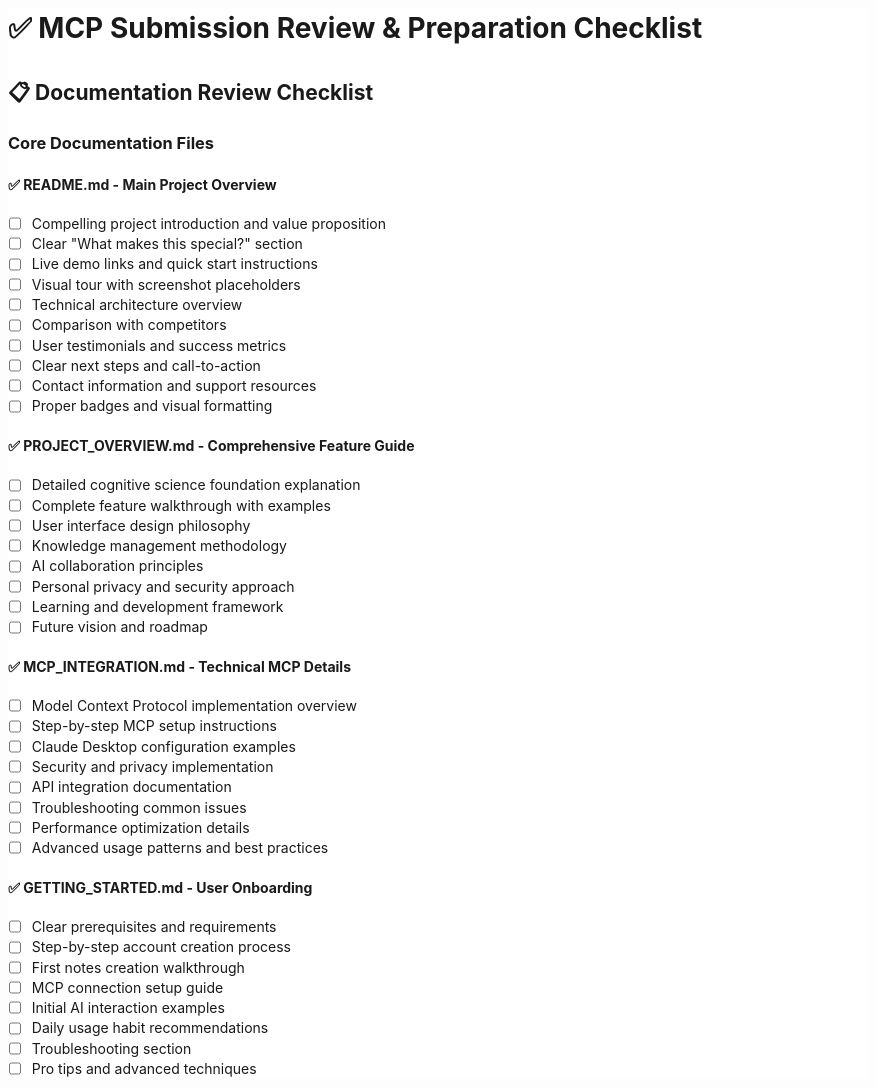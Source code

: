 # ✅ MCP Submission Review & Preparation Checklist

## 📋 **Documentation Review Checklist**

### **Core Documentation Files**

#### ✅ **README.md** - Main Project Overview
- [ ] Compelling project introduction and value proposition
- [ ] Clear "What makes this special?" section  
- [ ] Live demo links and quick start instructions
- [ ] Visual tour with screenshot placeholders
- [ ] Technical architecture overview
- [ ] Comparison with competitors
- [ ] User testimonials and success metrics
- [ ] Clear next steps and call-to-action
- [ ] Contact information and support resources
- [ ] Proper badges and visual formatting

#### ✅ **PROJECT_OVERVIEW.md** - Comprehensive Feature Guide
- [ ] Detailed cognitive science foundation explanation
- [ ] Complete feature walkthrough with examples
- [ ] User interface design philosophy
- [ ] Knowledge management methodology
- [ ] AI collaboration principles
- [ ] Personal privacy and security approach
- [ ] Learning and development framework
- [ ] Future vision and roadmap

#### ✅ **MCP_INTEGRATION.md** - Technical MCP Details
- [ ] Model Context Protocol implementation overview
- [ ] Step-by-step MCP setup instructions
- [ ] Claude Desktop configuration examples
- [ ] Security and privacy implementation
- [ ] API integration documentation
- [ ] Troubleshooting common issues
- [ ] Performance optimization details
- [ ] Advanced usage patterns and best practices

#### ✅ **GETTING_STARTED.md** - User Onboarding
- [ ] Clear prerequisites and requirements
- [ ] Step-by-step account creation process
- [ ] First notes creation walkthrough
- [ ] MCP connection setup guide
- [ ] Initial AI interaction examples
- [ ] Daily usage habit recommendations
- [ ] Troubleshooting section
- [ ] Pro tips and advanced techniques
